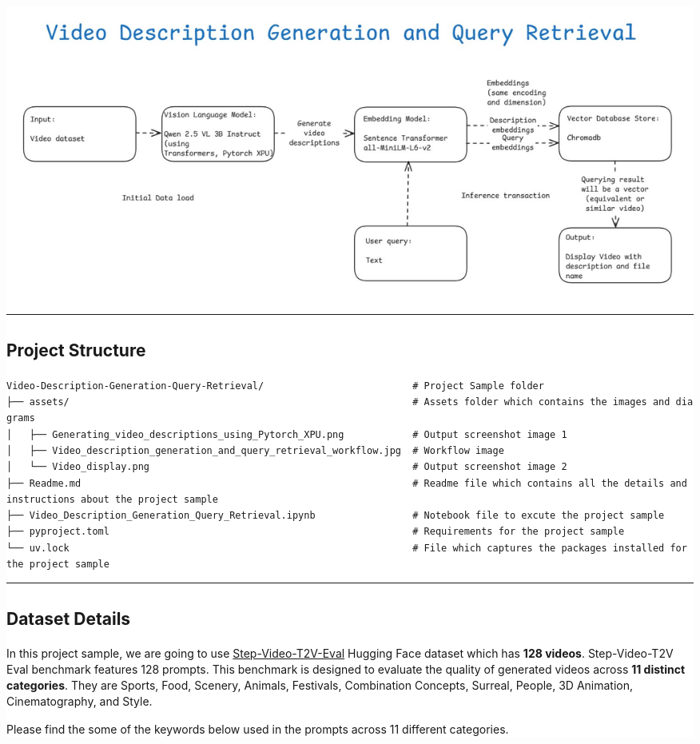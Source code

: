 ![How it works](./assets/Video_description_generation_and_query_retrieval_workflow.png)

---

## Project Structure

    Video-Description-Generation-Query-Retrieval/                          # Project Sample folder
    ├── assets/                                                            # Assets folder which contains the images and diagrams
    │   ├── Generating_video_descriptions_using_Pytorch_XPU.png            # Output screenshot image 1
    │   ├── Video_description_generation_and_query_retrieval_workflow.jpg  # Workflow image
    │   └── Video_display.png                                              # Output screenshot image 2
    ├── Readme.md                                                          # Readme file which contains all the details and instructions about the project sample
    ├── Video_Description_Generation_Query_Retrieval.ipynb                 # Notebook file to excute the project sample
    ├── pyproject.toml                                                     # Requirements for the project sample
    └── uv.lock                                                            # File which captures the packages installed for the project sample

---

## Dataset Details

In this project sample, we are going to use [Step-Video-T2V-Eval](https://huggingface.co/datasets/stepfun-ai/Step-Video-T2V-Eval) Hugging Face dataset which has **128 videos**. 
Step-Video-T2V Eval benchmark features 128 prompts. This benchmark is designed to evaluate the quality of generated videos across **11 distinct categories**.
They are Sports, Food, Scenery, Animals, Festivals, Combination Concepts, Surreal, People, 3D Animation, Cinematography, and Style.

Please find the some of the keywords below used in the prompts across 11 different categories.
